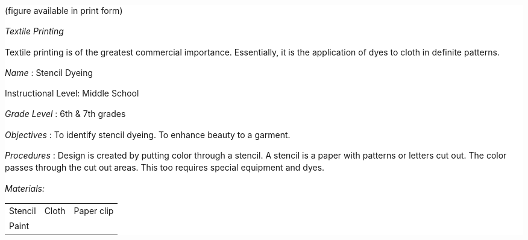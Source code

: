 </p>
<p>
(figure available in print form)
</p>
<p>
<i>
Textile Printing
</i>
</p>
<p>
Textile printing is of the greatest commercial importance. Essentially, it is the application of dyes to cloth in definite patterns.
</p>
<p>
<i>
Name
</i>
: Stencil Dyeing
</p>
<p>
Instructional Level: Middle School
</p>
<p>
<i>
Grade Level
</i>
: 6th &amp; 7th grades
</p>
<p>
<i>
Objectives
</i>
: To identify stencil dyeing. To enhance beauty to a garment.
</p>
<p>
<i>
Procedures
</i>
: Design is created by putting color through a stencil. A stencil is a paper with patterns or letters cut out. The color passes through the cut out areas. This too requires special equipment and dyes.
</p>
<p>
<i>
Materials:
</i>
</p>
<table border="0">
<tr>
<td>
Stencil
</td>
<td>
Cloth
</td>
<td>
Paper clip
</td>
</tr>
<tr>
<td>
Paint
</td>
<td>